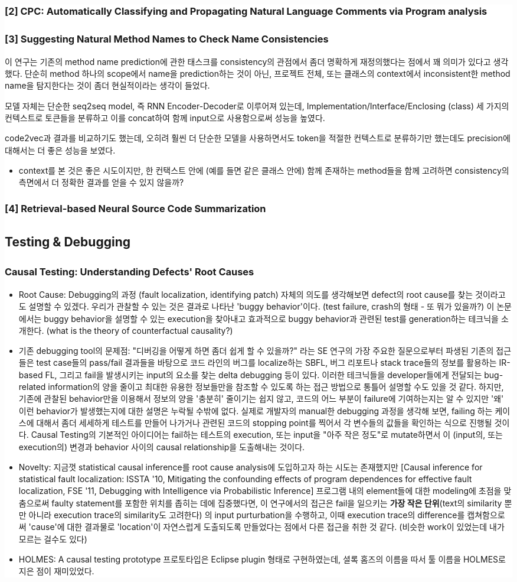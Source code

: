 ### [2] CPC: Automatically Classifying and Propagating Natural Language Comments via Program analysis

### [3] Suggesting Natural Method Names to Check Name Consistencies

이 연구는 기존의 method name prediction에 관한 태스크를 consistency의 관점에서 좀더 명확하게 재정의했다는 점에서 꽤 의미가 있다고 생각했다. 단순히 method 하나의 scope에서 name을 prediction하는 것이 아닌, 프로젝트 전체, 또는 클래스의 context에서 inconsistent한 method name을 탐지한다는 것이 좀더 현실적이라는 생각이 들었다.

모델 자체는 단순한 seq2seq model, 즉 RNN Encoder-Decoder로 이루어져 있는데, Implementation/Interface/Enclosing (class) 세 가지의 컨텍스트로 토큰들을 분류하고 이를 concat하여 함께 input으로 사용함으로써 성능을 높였다.

code2vec과 결과를 비교하기도 했는데, 오히려 훨씬 더 단순한 모델을 사용하면서도 token을 적절한 컨텍스트로 분류하기만 했는데도 precision에 대해서는 더 좋은 성능을 보였다.

-   context를 본 것은 좋은 시도이지만, 한 컨택스트 안에 (예를 들면 같은 클래스 안에) 함께 존재하는 method들을 함께 고려하면 consistency의 측면에서 더 정확한 결과를 얻을 수 있지 않을까?

### [4] Retrieval-based Neural Source Code Summarization

## Testing & Debugging

### Causal Testing: Understanding Defects' Root Causes

-   Root Cause:
    Debugging의 과정 (fault localization, identifying patch) 자체의 의도를 생각해보면 defect의 root cause를 찾는 것이라고도 설명할 수 있겠다. 우리가 관찰할 수 있는 것은 결과로 나타난 'buggy behavior'이다. (test failure, crash의 형태 - 또 뭐가 있을까?) 이 논문에서는 buggy behavior을 설명할 수 있는 execution을 찾아내고 효과적으로 buggy behavior과 관련된 test를 generation하는 테크닉을 소개한다. (what is the theory of counterfactual causality?)

-   기존 debugging tool의 문제점:
    "디버깅을 어떻게 하면 좀더 쉽게 할 수 있을까?" 라는 SE 연구의 가장 주요한 질문으로부터 파생된 기존의 접근들은 test case들의 pass/fail 결과들을 바탕으로 코드 라인의 버그를 localize하는 SBFL, 버그 리포트나 stack trace들의 정보를 활용하는 IR-based FL, 그리고 fail을 발생시키는 input의 요소를 찾는 delta debugging 등이 있다. 이러한 테크닉들을 developer들에게 전달되는 bug-related information의 양을 줄이고 최대한 유용한 정보들만을 참조할 수 있도록 하는 접근 방법으로 통틀어 설명할 수도 있을 것 같다. 하지만, 기존에 관찰된 behavior만을 이용해서 정보의 양을 '충분히' 줄이기는 쉽지 않고, 코드의 어느 부분이 failure에 기여하는지는 알 수 있지만 '왜' 이런 behavior가 발생했는지에 대한 설명은 누락될 수밖에 없다. 실제로 개발자의 manual한 debugging 과정을 생각해 보면, failing 하는 케이스에 대해서 좀더 세세하게 테스트를 만들어 나가거나 관련된 코드의 stopping point를 찍어서 각 변수들의 값들을 확인하는 식으로 진행될 것이다. Causal Testing의 기본적인 아이디어는 fail하는 테스트의 execution, 또는 input을 "아주 작은 정도"로 mutate하면서 이 (input의, 또는 execution의) 변경과 behavior 사이의 causal relationship을 도출해내는 것이다.

-   Novelty: 지금껏 statistical causal inference를 root cause analysis에 도입하고자 하는 시도는 존재했지만 [Causal inference
    for statistical fault localization: ISSTA '10, Mitigating
    the confounding effects of program dependences for effective fault localization, FSE '11, Debugging with Intelligence via Probabilistic Inference] 프로그램 내의 element들에 대한 modeling에 초점을 맞춤으로써 faulty statement를 포함한 위치를 좁히는 데에 집중했다면, 이 연구에서의 접근은 fail을 일으키는 **가장 작은 단위**(text의 similarity 뿐만 아니라 execution trace의 similarity도 고려한다) 의 input purturbation을 수행하고, 이때 execution trace의 difference를 캡쳐함으로써 'cause'에 대한 결과물로 'location'이 자연스럽게 도출되도록 만들었다는 점에서 다른 접근을 취한 것 같다. (비슷한 work이 있었는데 내가 모르는 걸수도 있다)

-   HOLMES: A causal testing prototype
    프로토타입은 Eclipse plugin 형태로 구현하였는데, 셜록 홈즈의 이름을 따서 툴 이름을 HOLMES로 지은 점이 재미있었다.
